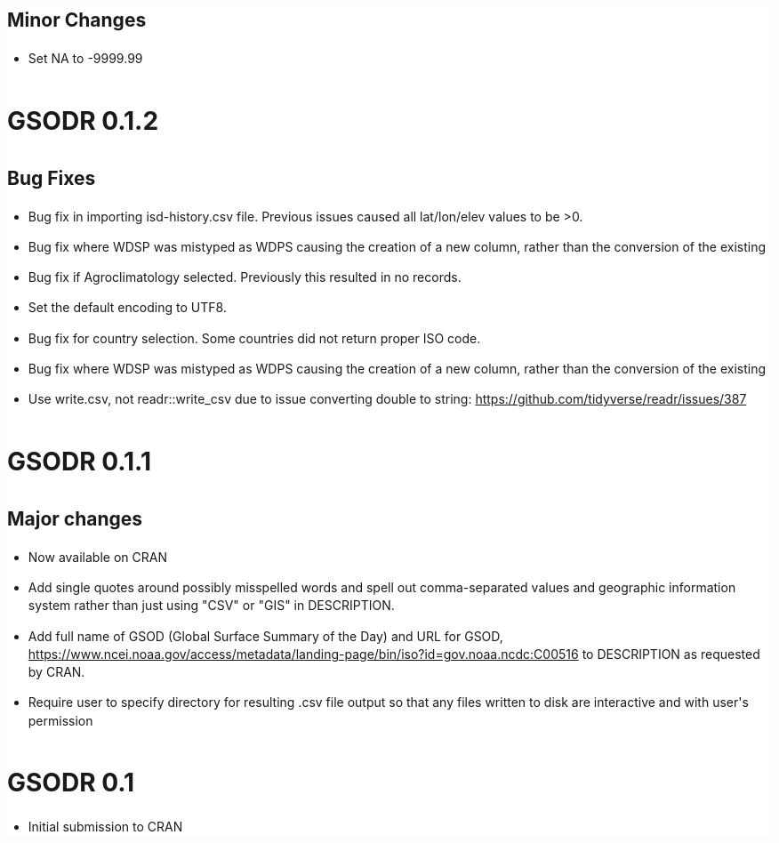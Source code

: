 ## Minor Changes

-   Set NA to -9999.99

# GSODR 0.1.2

## Bug Fixes

-   Bug fix in importing isd-history.csv file.
    Previous issues caused all lat/lon/elev values to be \>0.

-   Bug fix where WDSP was mistyped as WDPS causing the creation of a new column, rather than the conversion of the existing

-   Bug fix if Agroclimatology selected.
    Previously this resulted in no records.

-   Set the default encoding to UTF8.

-   Bug fix for country selection.
    Some countries did not return proper ISO code.

-   Bug fix where WDSP was mistyped as WDPS causing the creation of a new column, rather than the conversion of the existing

-   Use write.csv, not readr::write_csv due to issue converting double to string: <https://github.com/tidyverse/readr/issues/387>

# GSODR 0.1.1

## Major changes

-   Now available on CRAN

-   Add single quotes around possibly misspelled words and spell out comma-separated values and geographic information system rather than just using "CSV" or "GIS" in DESCRIPTION.

-   Add full name of GSOD (Global Surface Summary of the Day) and URL for GSOD, <https://www.ncei.noaa.gov/access/metadata/landing-page/bin/iso?id=gov.noaa.ncdc:C00516> to DESCRIPTION as requested by CRAN.

-   Require user to specify directory for resulting .csv file output so that any files written to disk are interactive and with user's permission

# GSODR 0.1

-   Initial submission to CRAN
